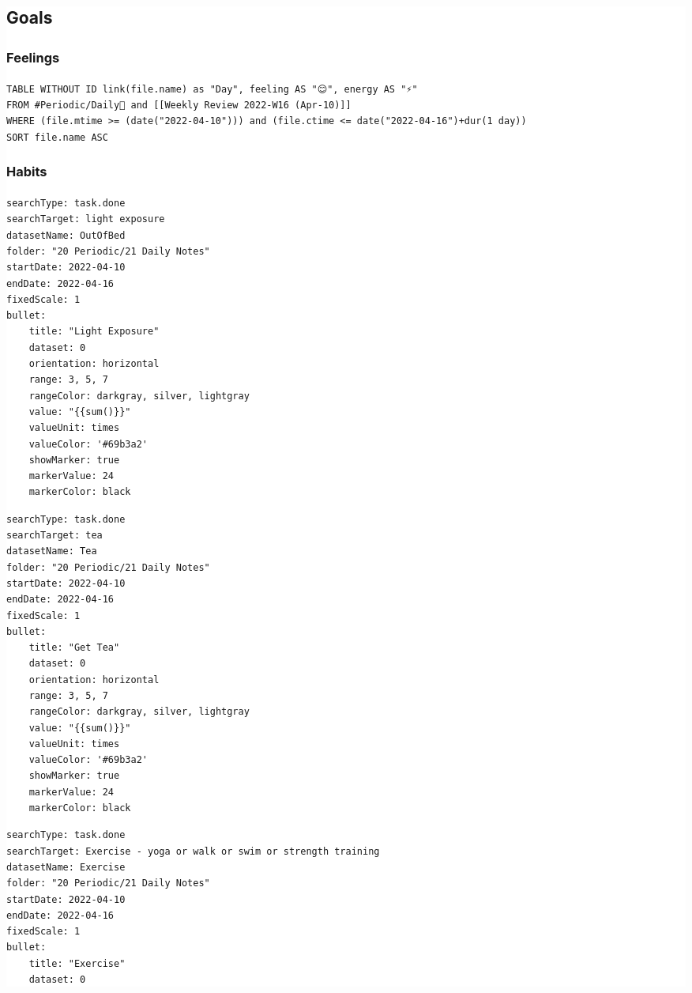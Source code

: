 ## Goals
### Feelings
```dataview 
TABLE WITHOUT ID link(file.name) as "Day", feeling AS "😊", energy AS "⚡"
FROM #Periodic/Daily📅 and [[Weekly Review 2022-W16 (Apr-10)]]
WHERE (file.mtime >= (date("2022-04-10"))) and (file.ctime <= date("2022-04-16")+dur(1 day)) 
SORT file.name ASC
```

### Habits
```tracker
searchType: task.done  
searchTarget: light exposure
datasetName: OutOfBed
folder: "20 Periodic/21 Daily Notes"
startDate: 2022-04-10
endDate: 2022-04-16
fixedScale: 1
bullet:
    title: "Light Exposure"
    dataset: 0
    orientation: horizontal
    range: 3, 5, 7
    rangeColor: darkgray, silver, lightgray
    value: "{{sum()}}"
    valueUnit: times
    valueColor: '#69b3a2'
    showMarker: true
    markerValue: 24
    markerColor: black
```
```tracker
searchType: task.done  
searchTarget: tea
datasetName: Tea
folder: "20 Periodic/21 Daily Notes"
startDate: 2022-04-10
endDate: 2022-04-16
fixedScale: 1
bullet:
    title: "Get Tea"
    dataset: 0
    orientation: horizontal
    range: 3, 5, 7
    rangeColor: darkgray, silver, lightgray
    value: "{{sum()}}"
    valueUnit: times
    valueColor: '#69b3a2'
    showMarker: true
    markerValue: 24
    markerColor: black
```
```tracker
searchType: task.done  
searchTarget: Exercise - yoga or walk or swim or strength training
datasetName: Exercise
folder: "20 Periodic/21 Daily Notes"
startDate: 2022-04-10
endDate: 2022-04-16
fixedScale: 1
bullet:
    title: "Exercise"
    dataset: 0
```